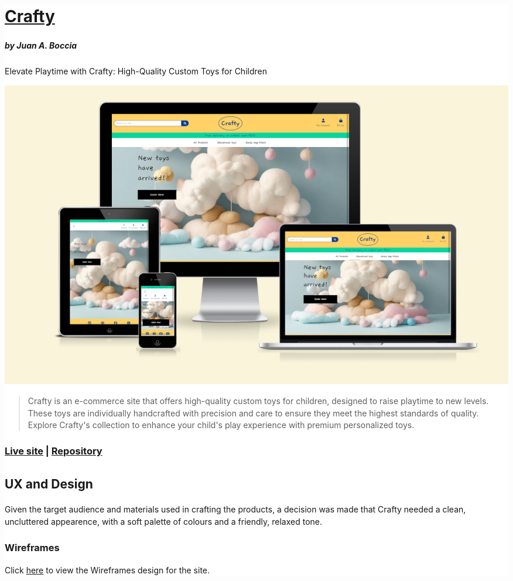 # [Crafty](https://pp5-crafty-015973d8fb4f.herokuapp.com/)
##### by Juan A. Boccia
Elevate Playtime with Crafty: High-Quality Custom Toys for Children

![Crafty responsive design screenshot](readme-files/crafty-responsive-snip.PNG)

> Crafty is an e-commerce site that offers high-quality custom toys for children, designed to raise playtime to new levels. These toys are individually handcrafted with precision and care to ensure they meet the highest standards of quality. Explore Crafty's collection to enhance your child's play experience with premium personalized toys.

### [Live site](https://pp5-crafty-015973d8fb4f.herokuapp.com/) | [Repository](https://github.com/jbocciadev/PP5-crafty)

## UX and Design

Given the target audience and materials used in crafting the products, a decision was made that Crafty needed a clean, uncluttered appearence, with a soft palette of colours and a friendly, relaxed tone.

### Wireframes 
   Click [here](/readme-files/Crafty-wireframes.pdf) to view the Wireframes design for the site.
